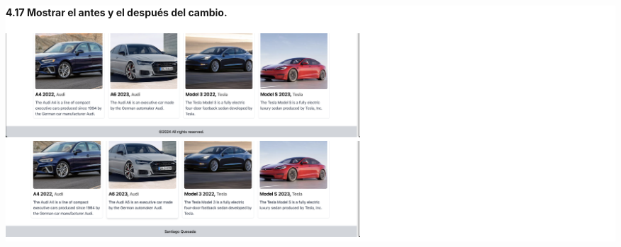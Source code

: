 #### 4.17 Mostrar el antes y el después del cambio.

<img src="./images/image-45.png" width="500"/>

<img src="./images/image-44.png" width="500"/>






